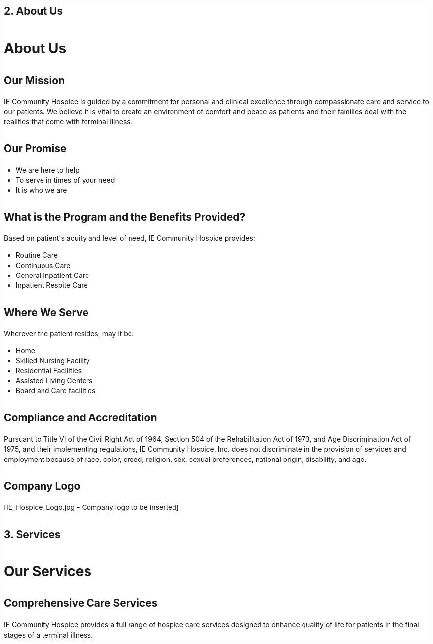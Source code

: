 ## 2. About Us

# About Us

## Our Mission
IE Community Hospice is guided by a commitment for personal and clinical excellence through compassionate care and service to our patients. We believe it is vital to create an environment of comfort and peace as patients and their families deal with the realities that come with terminal illness.

## Our Promise
- We are here to help
- To serve in times of your need
- It is who we are

## What is the Program and the Benefits Provided?
Based on patient's acuity and level of need, IE Community Hospice provides:
- Routine Care
- Continuous Care
- General Inpatient Care
- Inpatient Respite Care

## Where We Serve
Wherever the patient resides, may it be:
- Home
- Skilled Nursing Facility
- Residential Facilities
- Assisted Living Centers
- Board and Care facilities

## Compliance and Accreditation
Pursuant to Title VI of the Civil Right Act of 1964, Section 504 of the Rehabilitation Act of 1973, and Age Discrimination Act of 1975, and their implementing regulations, IE Community Hospice, Inc. does not discriminate in the provision of services and employment because of race, color, creed, religion, sex, sexual preferences, national origin, disability, and age.

## Company Logo
[IE_Hospice_Logo.jpg - Company logo to be inserted]

## 3. Services

# Our Services

## Comprehensive Care Services
IE Community Hospice provides a full range of hospice care services designed to enhance quality of life for patients in the final stages of a terminal illness.
